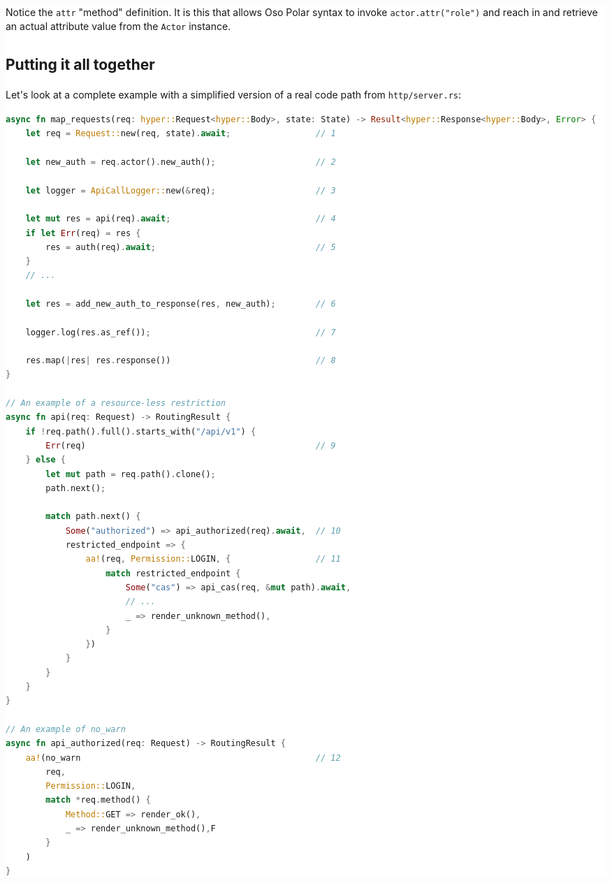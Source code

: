 Notice the `attr` "method" definition. It is this that allows Oso Polar syntax to invoke `actor.attr("role")` and reach in and retrieve an actual attribute value from the `Actor` instance.

## Putting it all together

Let's look at a complete example with a simplified version of a real code path from `http/server.rs`:

```rust
async fn map_requests(req: hyper::Request<hyper::Body>, state: State) -> Result<hyper::Response<hyper::Body>, Error> {
    let req = Request::new(req, state).await;                 // 1

    let new_auth = req.actor().new_auth();                    // 2

    let logger = ApiCallLogger::new(&req);                    // 3

    let mut res = api(req).await;                             // 4
    if let Err(req) = res {
        res = auth(req).await;                                // 5
    }
    // ...

    let res = add_new_auth_to_response(res, new_auth);        // 6

    logger.log(res.as_ref());                                 // 7

    res.map(|res| res.response())                             // 8
}

// An example of a resource-less restriction
async fn api(req: Request) -> RoutingResult {
    if !req.path().full().starts_with("/api/v1") {
        Err(req)                                              // 9
    } else {
        let mut path = req.path().clone();
        path.next();

        match path.next() {
            Some("authorized") => api_authorized(req).await,  // 10
            restricted_endpoint => {
                aa!(req, Permission::LOGIN, {                 // 11
                    match restricted_endpoint {
                        Some("cas") => api_cas(req, &mut path).await,
                        // ...
                        _ => render_unknown_method(),
                    }
                })
            }
        }
    }
}

// An example of no_warn
async fn api_authorized(req: Request) -> RoutingResult {
    aa!(no_warn                                               // 12
        req,
        Permission::LOGIN,
        match *req.method() {
            Method::GET => render_ok(),
            _ => render_unknown_method(),F
        }
    )
}
```